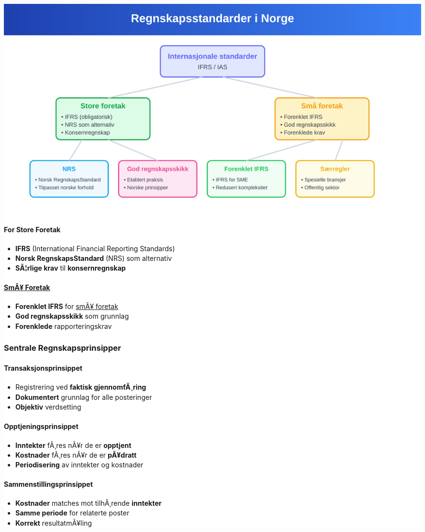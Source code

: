 ![Regnskapsstandarder i Norge](regnskapsstandarder-hierarki.svg)

#### For Store Foretak
- **IFRS** (International Financial Reporting Standards)
- **Norsk RegnskapsStandard** (NRS) som alternativ
- **SÃ¦rlige krav** til **konsernregnskap**

#### [SmÃ¥ Foretak](/blogs/regnskap/sma-foretak "SmÃ¥ Foretak â€“ Kriterier, Regnskapsstandard og Forenklinger")
- **Forenklet IFRS** for [smÃ¥ foretak](/blogs/regnskap/sma-foretak "SmÃ¥ Foretak â€“ Kriterier, Regnskapsstandard og Forenklinger")
- **God regnskapsskikk** som grunnlag
- **Forenklede** rapporteringskrav

### Sentrale Regnskapsprinsipper

#### Transaksjonsprinsippet
- Registrering ved **faktisk gjennomfÃ¸ring**
- **Dokumentert** grunnlag for alle posteringer
- **Objektiv** verdsetting

#### Opptjeningsprinsippet
- **Inntekter** fÃ¸res nÃ¥r de er **opptjent**
- **Kostnader** fÃ¸res nÃ¥r de er **pÃ¥dratt**
- **Periodisering** av inntekter og kostnader

#### Sammenstillingsprinsippet
- **Kostnader** matches mot tilhÃ¸rende **inntekter**
- **Samme periode** for relaterte poster
- **Korrekt** resultatmÃ¥ling

